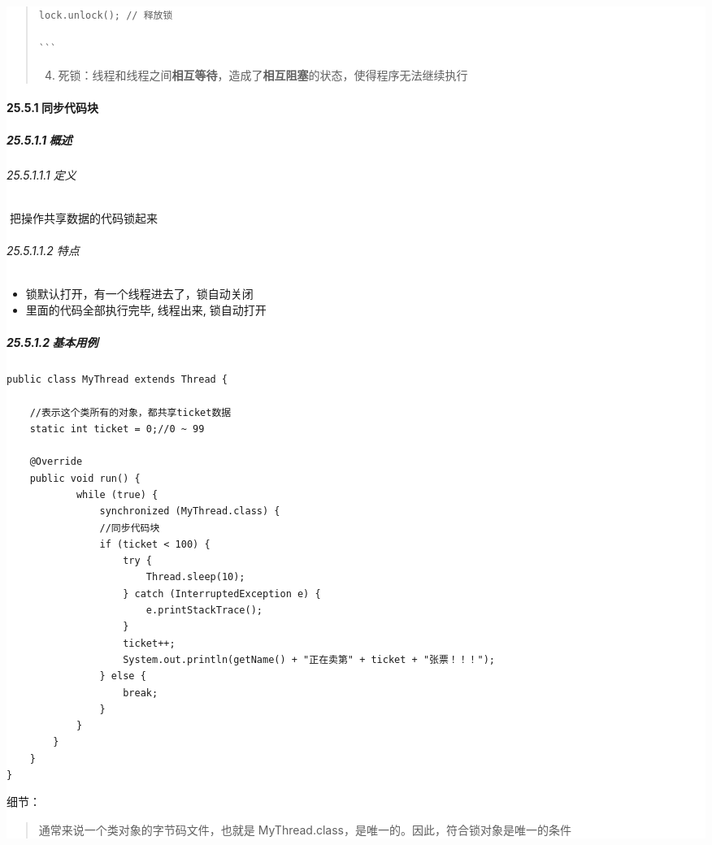 >     lock.unlock(); // 释放锁
>     
>     ```
>     
> 4.  死锁：线程和线程之间**相互等待**，造成了**相互阻塞**的状态，使得程序无法继续执行
>     

#### 25.5.1 同步代码块

##### 25.5.1.1 概述

###### 25.5.1.1.1 定义

​ 把操作共享数据的代码锁起来

###### 25.5.1.1.2 特点

*   锁默认打开，有一个线程进去了，锁自动关闭
*   里面的代码全部执行完毕, 线程出来, 锁自动打开

##### 25.5.1.2 基本用例

```
public class MyThread extends Thread {

    //表示这个类所有的对象，都共享ticket数据
    static int ticket = 0;//0 ~ 99

    @Override
    public void run() {
            while (true) {
                synchronized (MyThread.class) {
                //同步代码块
                if (ticket < 100) {
                    try {
                        Thread.sleep(10);
                    } catch (InterruptedException e) {
                        e.printStackTrace();
                    }
                    ticket++;
                    System.out.println(getName() + "正在卖第" + ticket + "张票！！！");
                } else {
                    break;
                }
            }
        }
    }
}

```

细节：

> 通常来说一个类对象的字节码文件，也就是 MyThread.class，是唯一的。因此，符合锁对象是唯一的条件
